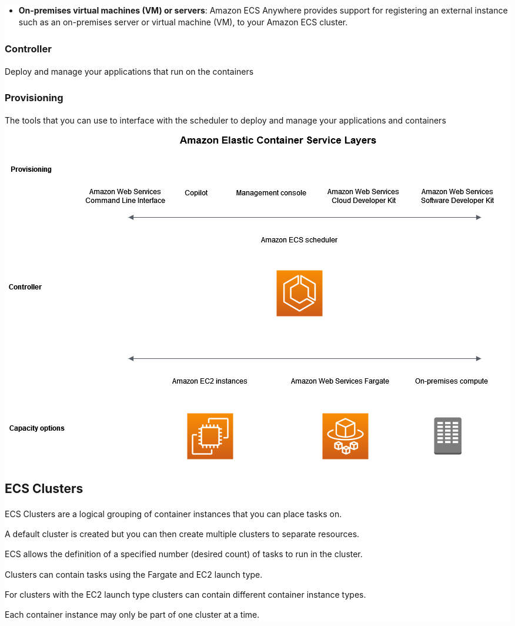 - **On-premises virtual machines (VM) or servers**: Amazon ECS Anywhere provides support for registering an external instance such as an on-premises server or virtual machine (VM), to your Amazon ECS cluster.

### **Controller**
Deploy and manage your applications that run on the containers

### **Provisioning**
The tools that you can use to interface with the scheduler to deploy and manage your applications and containers

![alt text](images/image-ecs.png)

## ECS Clusters
ECS Clusters are a logical grouping of container instances that you can place tasks on.

A default cluster is created but you can then create multiple clusters to separate resources.

ECS allows the definition of a specified number (desired count) of tasks to run in the cluster.

Clusters can contain tasks using the Fargate and EC2 launch type.

For clusters with the EC2 launch type clusters can contain different container instance types.

Each container instance may only be part of one cluster at a time.

